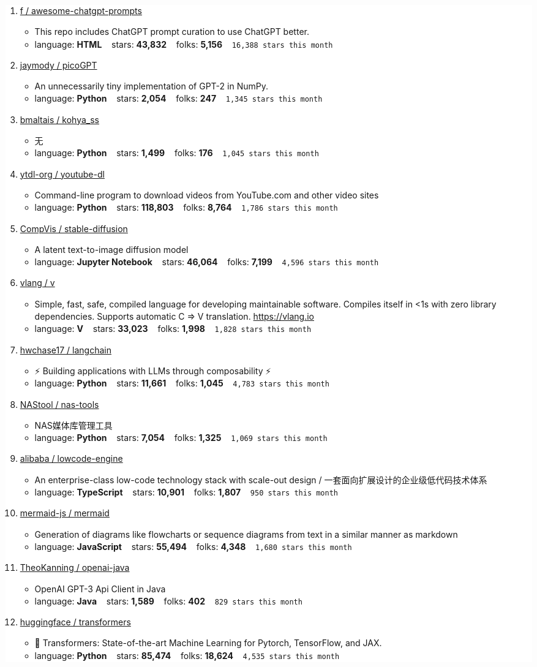 1. [f / awesome-chatgpt-prompts](https://github.com/f/awesome-chatgpt-prompts)
    - This repo includes ChatGPT prompt curation to use ChatGPT better.
    - language: **HTML** &nbsp;&nbsp; stars: **43,832** &nbsp;&nbsp; folks: **5,156**  &nbsp;&nbsp; `16,388 stars this month`

1. [jaymody / picoGPT](https://github.com/jaymody/picoGPT)
    - An unnecessarily tiny implementation of GPT-2 in NumPy.
    - language: **Python** &nbsp;&nbsp; stars: **2,054** &nbsp;&nbsp; folks: **247**  &nbsp;&nbsp; `1,345 stars this month`

1. [bmaltais / kohya_ss](https://github.com/bmaltais/kohya_ss)
    - 无
    - language: **Python** &nbsp;&nbsp; stars: **1,499** &nbsp;&nbsp; folks: **176**  &nbsp;&nbsp; `1,045 stars this month`

1. [ytdl-org / youtube-dl](https://github.com/ytdl-org/youtube-dl)
    - Command-line program to download videos from YouTube.com and other video sites
    - language: **Python** &nbsp;&nbsp; stars: **118,803** &nbsp;&nbsp; folks: **8,764**  &nbsp;&nbsp; `1,786 stars this month`

1. [CompVis / stable-diffusion](https://github.com/CompVis/stable-diffusion)
    - A latent text-to-image diffusion model
    - language: **Jupyter Notebook** &nbsp;&nbsp; stars: **46,064** &nbsp;&nbsp; folks: **7,199**  &nbsp;&nbsp; `4,596 stars this month`

1. [vlang / v](https://github.com/vlang/v)
    - Simple, fast, safe, compiled language for developing maintainable software. Compiles itself in <1s with zero library dependencies. Supports automatic C => V translation. https://vlang.io
    - language: **V** &nbsp;&nbsp; stars: **33,023** &nbsp;&nbsp; folks: **1,998**  &nbsp;&nbsp; `1,828 stars this month`

1. [hwchase17 / langchain](https://github.com/hwchase17/langchain)
    - ⚡ Building applications with LLMs through composability ⚡
    - language: **Python** &nbsp;&nbsp; stars: **11,661** &nbsp;&nbsp; folks: **1,045**  &nbsp;&nbsp; `4,783 stars this month`

1. [NAStool / nas-tools](https://github.com/NAStool/nas-tools)
    - NAS媒体库管理工具
    - language: **Python** &nbsp;&nbsp; stars: **7,054** &nbsp;&nbsp; folks: **1,325**  &nbsp;&nbsp; `1,069 stars this month`

1. [alibaba / lowcode-engine](https://github.com/alibaba/lowcode-engine)
    - An enterprise-class low-code technology stack with scale-out design / 一套面向扩展设计的企业级低代码技术体系
    - language: **TypeScript** &nbsp;&nbsp; stars: **10,901** &nbsp;&nbsp; folks: **1,807**  &nbsp;&nbsp; `950 stars this month`

1. [mermaid-js / mermaid](https://github.com/mermaid-js/mermaid)
    - Generation of diagrams like flowcharts or sequence diagrams from text in a similar manner as markdown
    - language: **JavaScript** &nbsp;&nbsp; stars: **55,494** &nbsp;&nbsp; folks: **4,348**  &nbsp;&nbsp; `1,680 stars this month`

1. [TheoKanning / openai-java](https://github.com/TheoKanning/openai-java)
    - OpenAI GPT-3 Api Client in Java
    - language: **Java** &nbsp;&nbsp; stars: **1,589** &nbsp;&nbsp; folks: **402**  &nbsp;&nbsp; `829 stars this month`

1. [huggingface / transformers](https://github.com/huggingface/transformers)
    - 🤗 Transformers: State-of-the-art Machine Learning for Pytorch, TensorFlow, and JAX.
    - language: **Python** &nbsp;&nbsp; stars: **85,474** &nbsp;&nbsp; folks: **18,624**  &nbsp;&nbsp; `4,535 stars this month`
